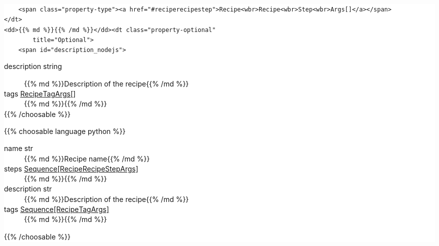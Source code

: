         <span class="property-type"><a href="#reciperecipestep">Recipe<wbr>Recipe<wbr>Step<wbr>Args[]</a></span>
    </dt>
    <dd>{{% md %}}{{% /md %}}</dd><dt class="property-optional"
            title="Optional">
        <span id="description_nodejs">
<a href="#description_nodejs" style="color: inherit; text-decoration: inherit;">description</a>
</span>
        <span class="property-indicator"></span>
        <span class="property-type">string</span>
    </dt>
    <dd>{{% md %}}Description of the recipe{{% /md %}}</dd><dt class="property-optional"
            title="Optional">
        <span id="tags_nodejs">
<a href="#tags_nodejs" style="color: inherit; text-decoration: inherit;">tags</a>
</span>
        <span class="property-indicator"></span>
        <span class="property-type"><a href="#recipetag">Recipe<wbr>Tag<wbr>Args[]</a></span>
    </dt>
    <dd>{{% md %}}{{% /md %}}</dd></dl>
{{% /choosable %}}

{{% choosable language python %}}
<dl class="resources-properties"><dt class="property-required"
            title="Required">
        <span id="name_python">
<a href="#name_python" style="color: inherit; text-decoration: inherit;">name</a>
</span>
        <span class="property-indicator"></span>
        <span class="property-type">str</span>
    </dt>
    <dd>{{% md %}}Recipe name{{% /md %}}</dd><dt class="property-required"
            title="Required">
        <span id="steps_python">
<a href="#steps_python" style="color: inherit; text-decoration: inherit;">steps</a>
</span>
        <span class="property-indicator"></span>
        <span class="property-type"><a href="#reciperecipestep">Sequence[Recipe<wbr>Recipe<wbr>Step<wbr>Args]</a></span>
    </dt>
    <dd>{{% md %}}{{% /md %}}</dd><dt class="property-optional"
            title="Optional">
        <span id="description_python">
<a href="#description_python" style="color: inherit; text-decoration: inherit;">description</a>
</span>
        <span class="property-indicator"></span>
        <span class="property-type">str</span>
    </dt>
    <dd>{{% md %}}Description of the recipe{{% /md %}}</dd><dt class="property-optional"
            title="Optional">
        <span id="tags_python">
<a href="#tags_python" style="color: inherit; text-decoration: inherit;">tags</a>
</span>
        <span class="property-indicator"></span>
        <span class="property-type"><a href="#recipetag">Sequence[Recipe<wbr>Tag<wbr>Args]</a></span>
    </dt>
    <dd>{{% md %}}{{% /md %}}</dd></dl>
{{% /choosable %}}
